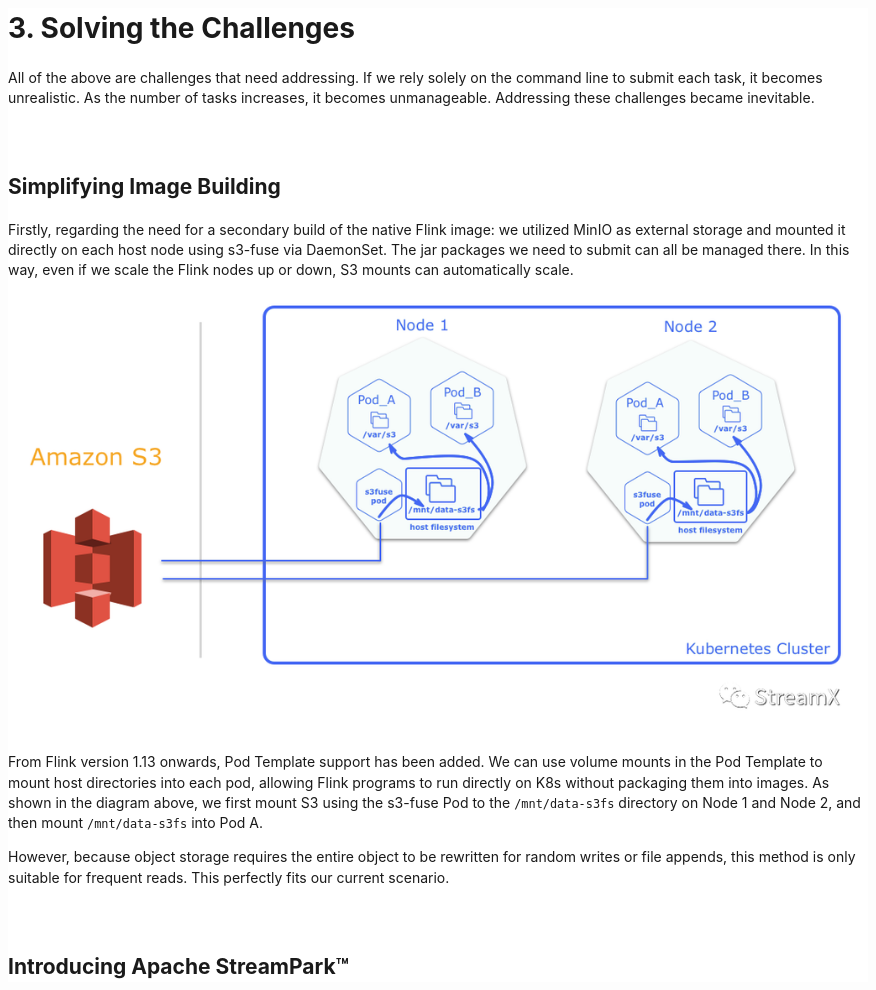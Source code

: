 # 3. Solving the Challenges

All of the above are challenges that need addressing. If we rely solely on the command line to submit each task, it becomes unrealistic. As the number of tasks increases, it becomes unmanageable. Addressing these challenges became inevitable.

<br/>

## Simplifying Image Building

Firstly, regarding the need for a secondary build of the native Flink image: we utilized MinIO as external storage and mounted it directly on each host node using s3-fuse via DaemonSet. The jar packages we need to submit can all be managed there. In this way, even if we scale the Flink nodes up or down, S3 mounts can automatically scale.

![](/blog/belle/k8s.png)

From Flink version 1.13 onwards, Pod Template support has been added. We can use volume mounts in the Pod Template to mount host directories into each pod, allowing Flink programs to run directly on K8s without packaging them into images. As shown in the diagram above, we first mount S3 using the s3-fuse Pod to the `/mnt/data-s3fs` directory on Node 1 and Node 2, and then mount `/mnt/data-s3fs` into Pod A.

However, because object storage requires the entire object to be rewritten for random writes or file appends, this method is only suitable for frequent reads. This perfectly fits our current scenario.

<br/>

## Introducing Apache StreamPark™
